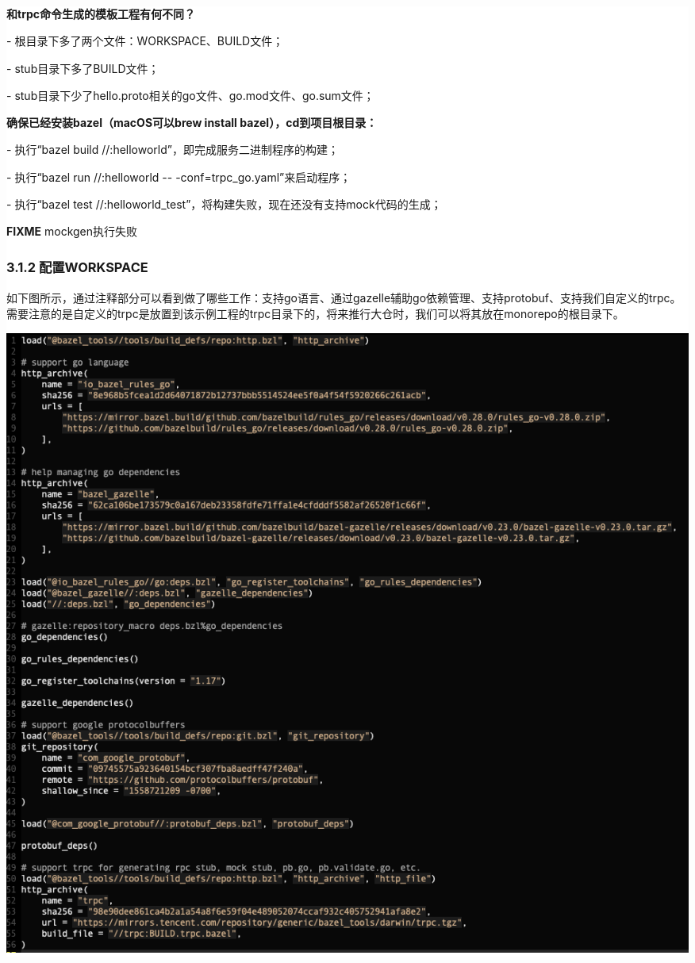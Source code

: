 **和trpc命令生成的模板工程有何不同？**

\- 根目录下多了两个文件：WORKSPACE、BUILD文件；

\- stub目录下多了BUILD文件；

\- stub目录下少了hello.proto相关的go文件、go.mod文件、go.sum文件；

**确保已经安装bazel（macOS可以brew install bazel），cd到项目根目录：**

\- 执行“bazel build //:helloworld”，即完成服务二进制程序的构建；

\- 执行“bazel run //:helloworld -- -conf=trpc_go.yaml”来启动程序；

\- 执行“bazel test //:helloworld_test”，将构建失败，现在还没有支持mock代码的生成；

 **FIXME** mockgen执行失败

### **3.1.2 配置WORKSPACE**

如下图所示，通过注释部分可以看到做了哪些工作：支持go语言、通过gazelle辅助go依赖管理、支持protobuf、支持我们自定义的trpc。需要注意的是自定义的trpc是放置到该示例工程的trpc目录下的，将来推行大仓时，我们可以将其放在monorepo的根目录下。

 ![](assets/bazelbuild/BpuunALCQN5VUVfrjf1_Ow.png)
